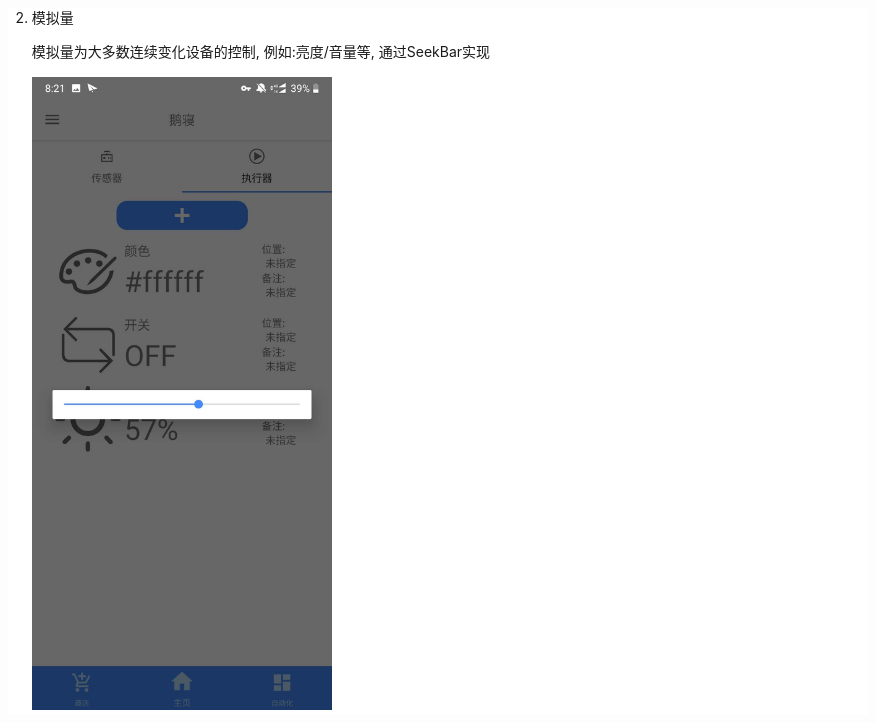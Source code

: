 2. 模拟量

    模拟量为大多数连续变化设备的控制, 例如:亮度/音量等, 通过SeekBar实现

    <img src="images/7-5c4b4ad9-9b28-4912-8e8b-0e28b3101b61.jpeg" width="300" />
